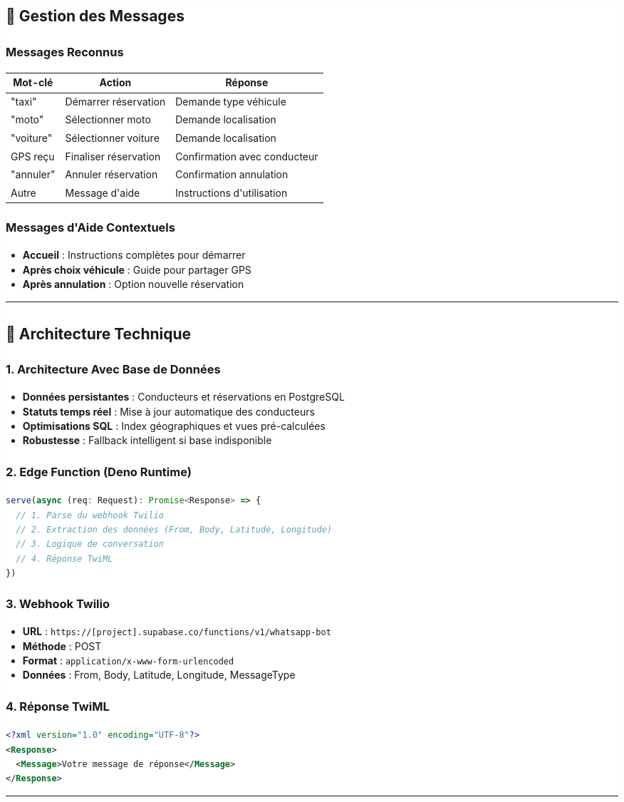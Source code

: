 
## 📨 Gestion des Messages

### **Messages Reconnus**
| Mot-clé | Action | Réponse |
|---------|--------|---------|
| "taxi" | Démarrer réservation | Demande type véhicule |
| "moto" | Sélectionner moto | Demande localisation |
| "voiture" | Sélectionner voiture | Demande localisation |
| GPS reçu | Finaliser réservation | Confirmation avec conducteur |
| "annuler" | Annuler réservation | Confirmation annulation |
| Autre | Message d'aide | Instructions d'utilisation |

### **Messages d'Aide Contextuels**
- **Accueil** : Instructions complètes pour démarrer
- **Après choix véhicule** : Guide pour partager GPS
- **Après annulation** : Option nouvelle réservation

---

## 🔧 Architecture Technique

### **1. Architecture Avec Base de Données**
- **Données persistantes** : Conducteurs et réservations en PostgreSQL
- **Statuts temps réel** : Mise à jour automatique des conducteurs
- **Optimisations SQL** : Index géographiques et vues pré-calculées  
- **Robustesse** : Fallback intelligent si base indisponible

### **2. Edge Function (Deno Runtime)**
```typescript
serve(async (req: Request): Promise<Response> => {
  // 1. Parse du webhook Twilio
  // 2. Extraction des données (From, Body, Latitude, Longitude)
  // 3. Logique de conversation
  // 4. Réponse TwiML
})
```

### **3. Webhook Twilio**
- **URL** : `https://[project].supabase.co/functions/v1/whatsapp-bot`
- **Méthode** : POST
- **Format** : `application/x-www-form-urlencoded`
- **Données** : From, Body, Latitude, Longitude, MessageType

### **4. Réponse TwiML**
```xml
<?xml version="1.0" encoding="UTF-8"?>
<Response>
  <Message>Votre message de réponse</Message>
</Response>
```

---